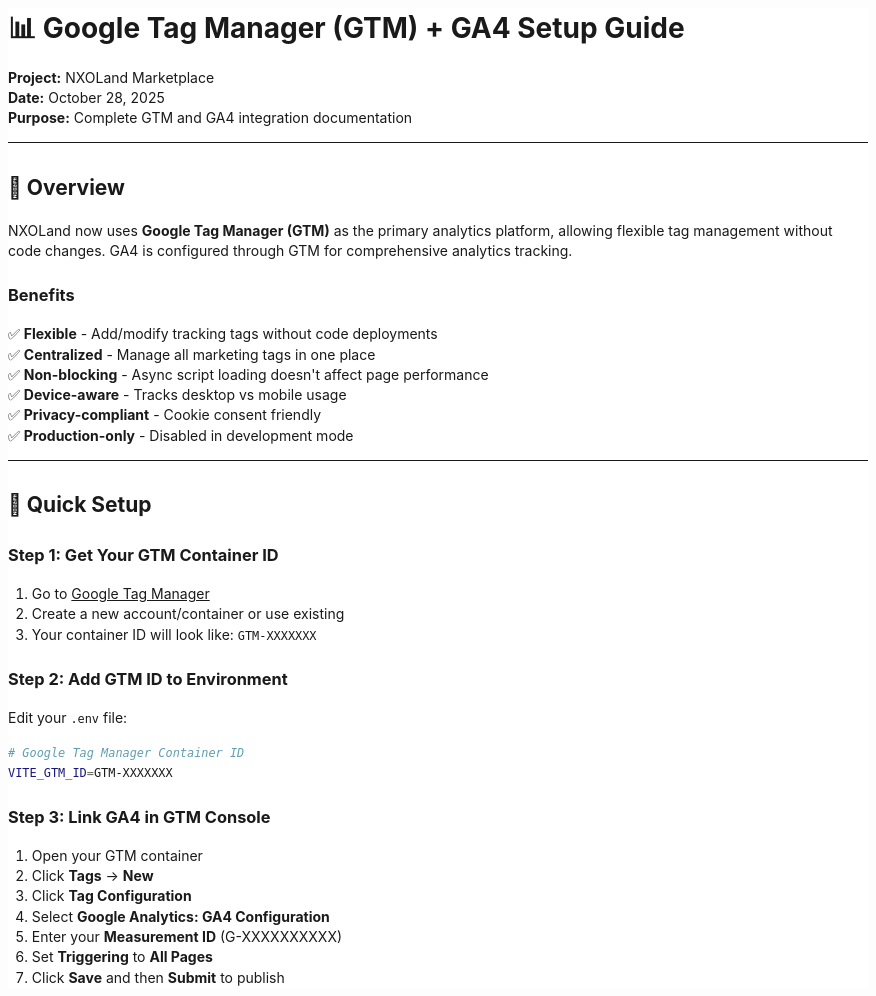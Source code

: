 # 📊 Google Tag Manager (GTM) + GA4 Setup Guide

**Project:** NXOLand Marketplace  
**Date:** October 28, 2025  
**Purpose:** Complete GTM and GA4 integration documentation

---

## 🎯 Overview

NXOLand now uses **Google Tag Manager (GTM)** as the primary analytics platform, allowing flexible tag management without code changes. GA4 is configured through GTM for comprehensive analytics tracking.

### Benefits
✅ **Flexible** - Add/modify tracking tags without code deployments  
✅ **Centralized** - Manage all marketing tags in one place  
✅ **Non-blocking** - Async script loading doesn't affect page performance  
✅ **Device-aware** - Tracks desktop vs mobile usage  
✅ **Privacy-compliant** - Cookie consent friendly  
✅ **Production-only** - Disabled in development mode  

---

## 🚀 Quick Setup

### Step 1: Get Your GTM Container ID

1. Go to [Google Tag Manager](https://tagmanager.google.com/)
2. Create a new account/container or use existing
3. Your container ID will look like: `GTM-XXXXXXX`

### Step 2: Add GTM ID to Environment

Edit your `.env` file:

```bash
# Google Tag Manager Container ID
VITE_GTM_ID=GTM-XXXXXXX
```

### Step 3: Link GA4 in GTM Console

1. Open your GTM container
2. Click **Tags** → **New**
3. Click **Tag Configuration**
4. Select **Google Analytics: GA4 Configuration**
5. Enter your **Measurement ID** (G-XXXXXXXXXX)
6. Set **Triggering** to **All Pages**
7. Click **Save** and then **Submit** to publish

